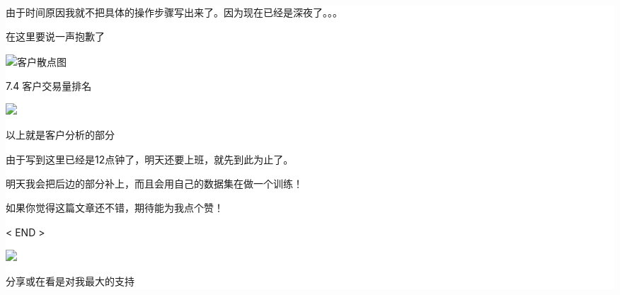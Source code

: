 由于时间原因我就不把具体的操作步骤写出来了。因为现在已经是深夜了。。。

在这里要说一声抱歉了

<img src="https://imgconvert.csdnimg.cn/aHR0cHM6Ly9tbWJpei5xcGljLmNuL21tYml6X2pwZy9QdlA2cWpVcHZJcWI5TlR4QzJsZEdVSjI3RkxmTzAzdFMwaG1KVzRZTzR4bWljang3dTVGRHVWM0l1YXpkYTZpY29OS0kzYjlURXpmeW5NT0hxelpOZHVRLzY0MA?x-oss-process=image/format,png">客户散点图

7.4 客户交易量排名

<img src="https://imgconvert.csdnimg.cn/aHR0cHM6Ly9tbWJpei5xcGljLmNuL21tYml6X2pwZy9QdlA2cWpVcHZJcWI5TlR4QzJsZEdVSjI3RkxmTzAzdHcyZXJuaWNQWWQxdGliUlZVQXhyZ05XZEdEaWEzUEdtWHMzQlVsaEpEbHdnVkIzYkdrbmhpY2ZPS1EvNjQw?x-oss-process=image/format,png">

以上就是客户分析的部分

由于写到这里已经是12点钟了，明天还要上班，就先到此为止了。

明天我会把后边的部分补上，而且会用自己的数据集在做一个训练！

如果你觉得这篇文章还不错，期待能为我点个赞！

&lt; END &gt;

<img src="https://imgconvert.csdnimg.cn/aHR0cHM6Ly9tbWJpei5xcGljLmNuL21tYml6X3BuZy9QdlA2cWpVcHZJcGFPWnF1SzE4eGM0V2JIT05pYmVoZU9HTXNJMUdIR0Z1UmpycUxpY2lhNld1aWNxaWNNWTZuY2t2Y21pYUZaWUcxWnM4Zjd5bnBwRTJaR2JFQS82NDA?x-oss-process=image/format,png">

分享或在看是对我最大的支持
